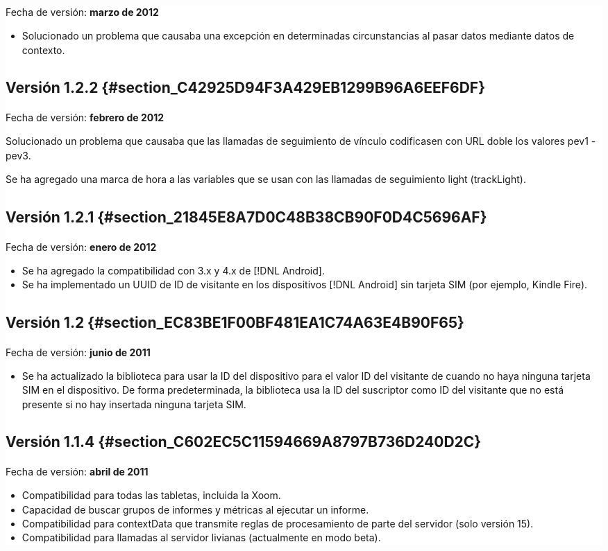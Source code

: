 Fecha de versión: **marzo de 2012**

* Solucionado un problema que causaba una excepción en determinadas circunstancias al pasar datos mediante datos de contexto.

## Versión 1.2.2 {#section_C42925D94F3A429EB1299B96A6EEF6DF}

Fecha de versión: **febrero de 2012**

Solucionado un problema que causaba que las llamadas de seguimiento de vínculo codificasen con URL doble los valores pev1 - pev3.

Se ha agregado una marca de hora a las variables que se usan con las llamadas de seguimiento light (trackLight).

## Versión 1.2.1 {#section_21845E8A7D0C48B38CB90F0D4C5696AF}

Fecha de versión: **enero de 2012**

* Se ha agregado la compatibilidad con 3.x y 4.x de [!DNL Android].
* Se ha implementado un UUID de ID de visitante en los dispositivos [!DNL Android] sin tarjeta SIM (por ejemplo, Kindle Fire).

## Versión 1.2 {#section_EC83BE1F00BF481EA1C74A63E4B90F65}

Fecha de versión: **junio de 2011**

* Se ha actualizado la biblioteca para usar la ID del dispositivo para el valor ID del visitante de cuando no haya ninguna tarjeta SIM en el dispositivo. De forma predeterminada, la biblioteca usa la ID del suscriptor como ID del visitante que no está presente si no hay insertada ninguna tarjeta SIM.

## Versión 1.1.4 {#section_C602EC5C11594669A8797B736D240D2C}

Fecha de versión: **abril de 2011**

* Compatibilidad para todas las tabletas, incluida la Xoom.
* Capacidad de buscar grupos de informes y métricas al ejecutar un informe.
* Compatibilidad para contextData que transmite reglas de procesamiento de parte del servidor (solo versión 15).
* Compatibilidad para llamadas al servidor livianas (actualmente en modo beta).
